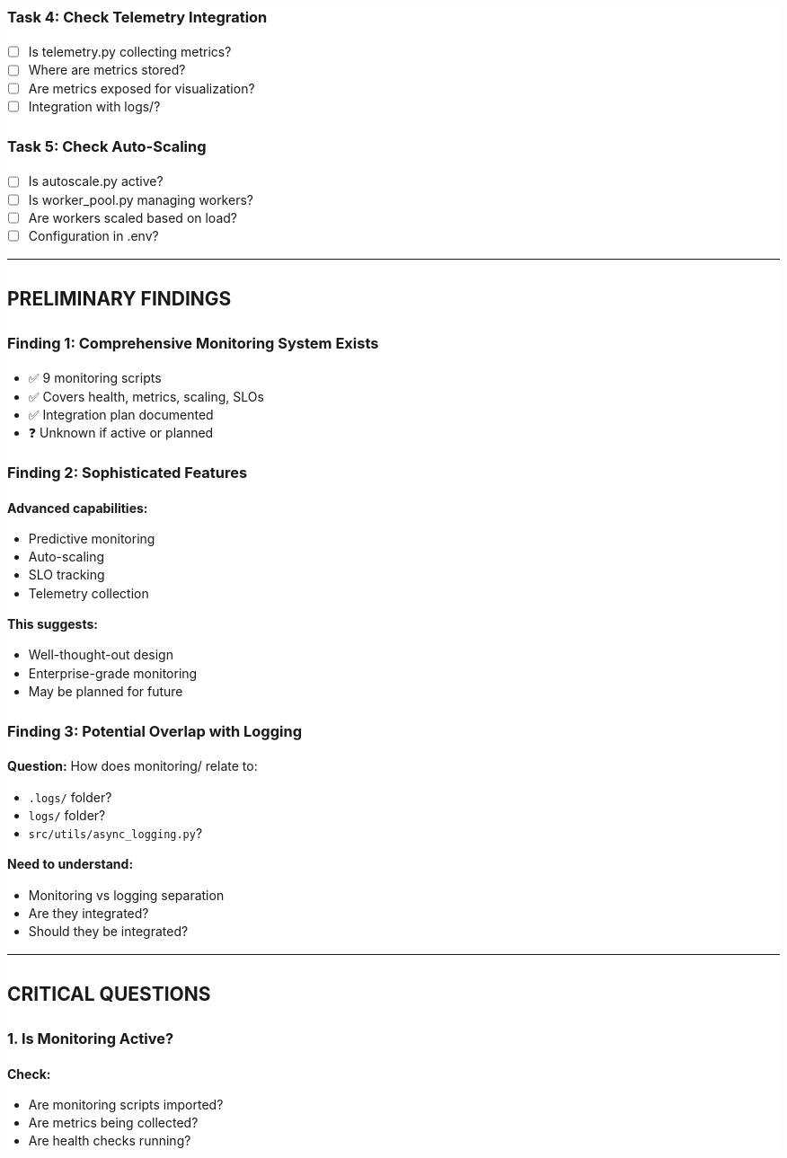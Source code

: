 ### Task 4: Check Telemetry Integration
- [ ] Is telemetry.py collecting metrics?
- [ ] Where are metrics stored?
- [ ] Are metrics exposed for visualization?
- [ ] Integration with logs/?

### Task 5: Check Auto-Scaling
- [ ] Is autoscale.py active?
- [ ] Is worker_pool.py managing workers?
- [ ] Are workers scaled based on load?
- [ ] Configuration in .env?

---

## PRELIMINARY FINDINGS

### Finding 1: Comprehensive Monitoring System Exists
- ✅ 9 monitoring scripts
- ✅ Covers health, metrics, scaling, SLOs
- ✅ Integration plan documented
- ❓ Unknown if active or planned

### Finding 2: Sophisticated Features
**Advanced capabilities:**
- Predictive monitoring
- Auto-scaling
- SLO tracking
- Telemetry collection

**This suggests:**
- Well-thought-out design
- Enterprise-grade monitoring
- May be planned for future

### Finding 3: Potential Overlap with Logging
**Question:** How does monitoring/ relate to:
- `.logs/` folder?
- `logs/` folder?
- `src/utils/async_logging.py`?

**Need to understand:**
- Monitoring vs logging separation
- Are they integrated?
- Should they be integrated?

---

## CRITICAL QUESTIONS

### 1. Is Monitoring Active?
**Check:**
- Are monitoring scripts imported?
- Are metrics being collected?
- Are health checks running?
